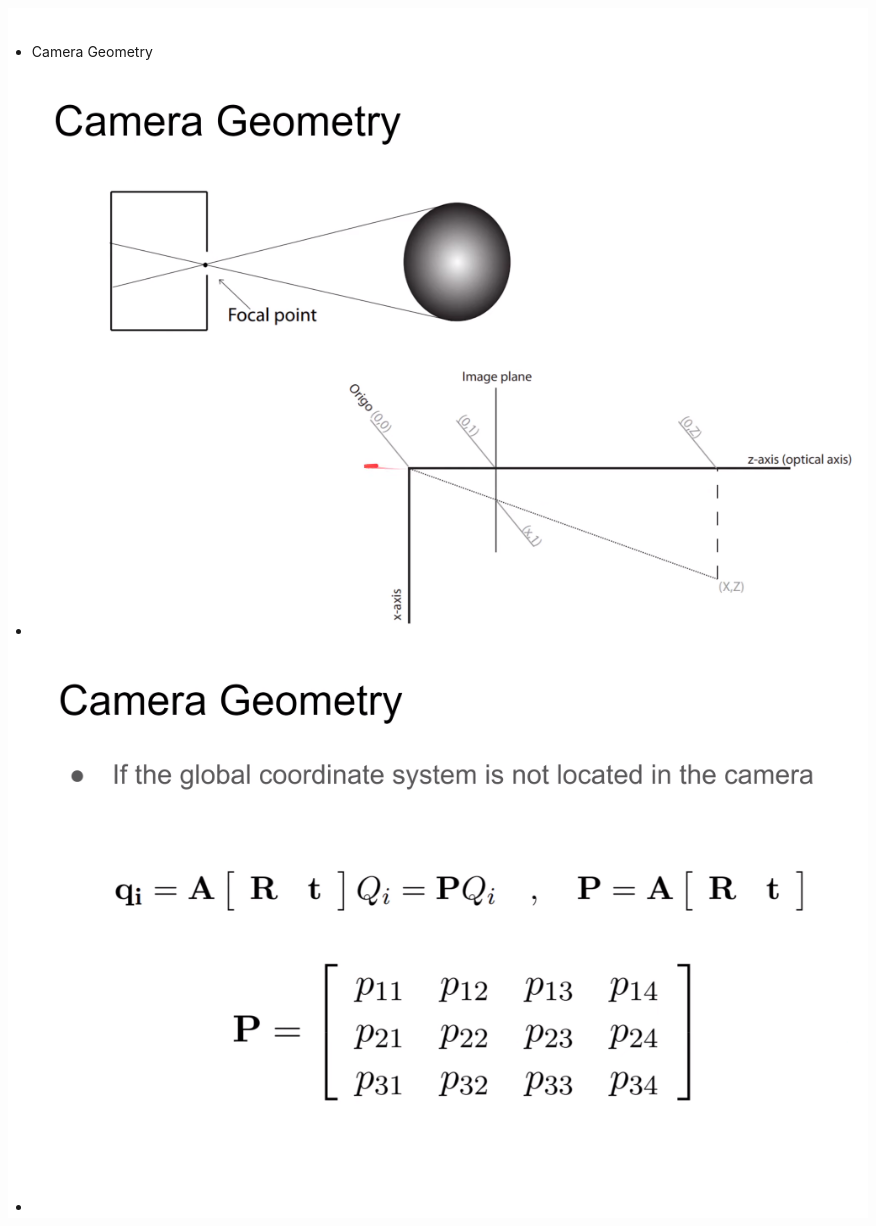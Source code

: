 <br/>

- Camera Geometry

- ![Camera Geometry 1](assets/readme_assets/Camera_Geometry.png)

- ![Camera Geometry 2](assets/readme_assets/Camera_Geometry2.png)